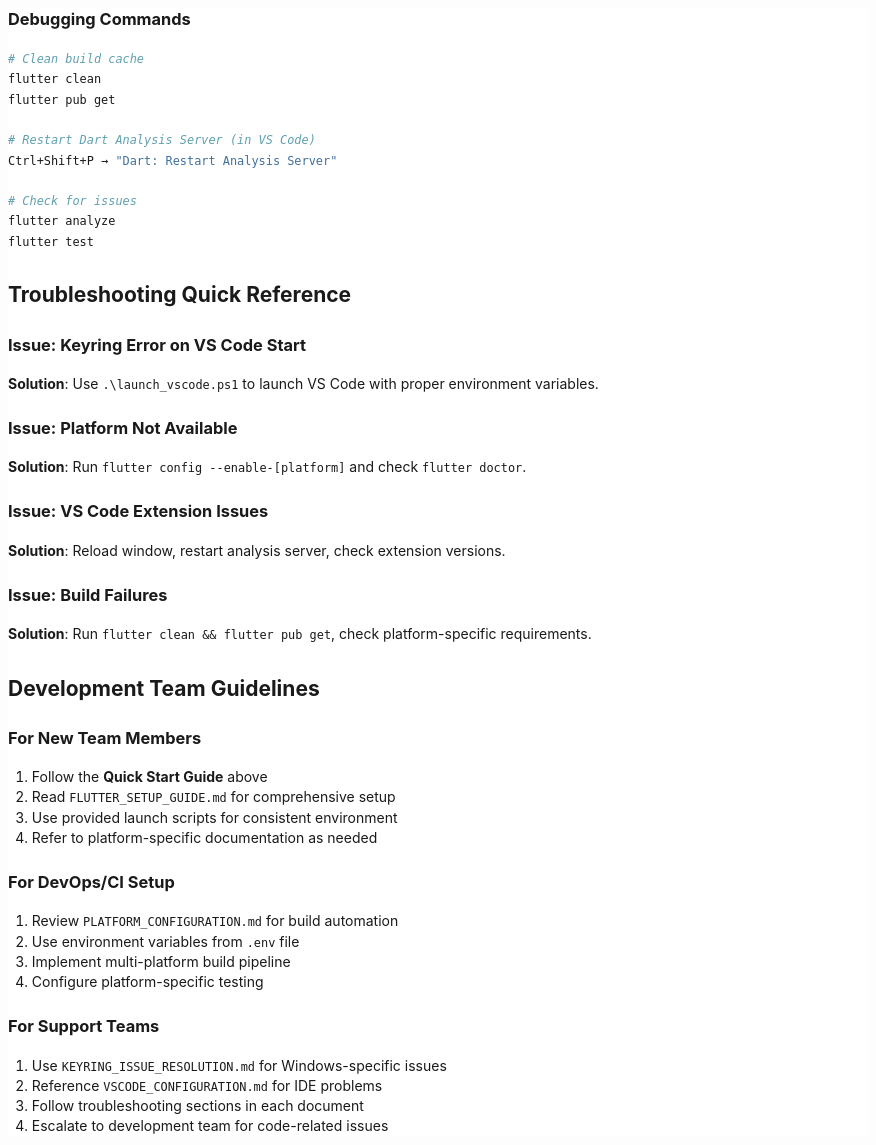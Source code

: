 ### Debugging Commands
```bash
# Clean build cache
flutter clean
flutter pub get

# Restart Dart Analysis Server (in VS Code)
Ctrl+Shift+P → "Dart: Restart Analysis Server"

# Check for issues
flutter analyze
flutter test
```

## Troubleshooting Quick Reference

### Issue: Keyring Error on VS Code Start
**Solution**: Use `.\launch_vscode.ps1` to launch VS Code with proper environment variables.

### Issue: Platform Not Available
**Solution**: Run `flutter config --enable-[platform]` and check `flutter doctor`.

### Issue: VS Code Extension Issues
**Solution**: Reload window, restart analysis server, check extension versions.

### Issue: Build Failures
**Solution**: Run `flutter clean && flutter pub get`, check platform-specific requirements.

## Development Team Guidelines

### For New Team Members
1. Follow the **Quick Start Guide** above
2. Read `FLUTTER_SETUP_GUIDE.md` for comprehensive setup
3. Use provided launch scripts for consistent environment
4. Refer to platform-specific documentation as needed

### For DevOps/CI Setup
1. Review `PLATFORM_CONFIGURATION.md` for build automation
2. Use environment variables from `.env` file
3. Implement multi-platform build pipeline
4. Configure platform-specific testing

### For Support Teams
1. Use `KEYRING_ISSUE_RESOLUTION.md` for Windows-specific issues
2. Reference `VSCODE_CONFIGURATION.md` for IDE problems
3. Follow troubleshooting sections in each document
4. Escalate to development team for code-related issues
